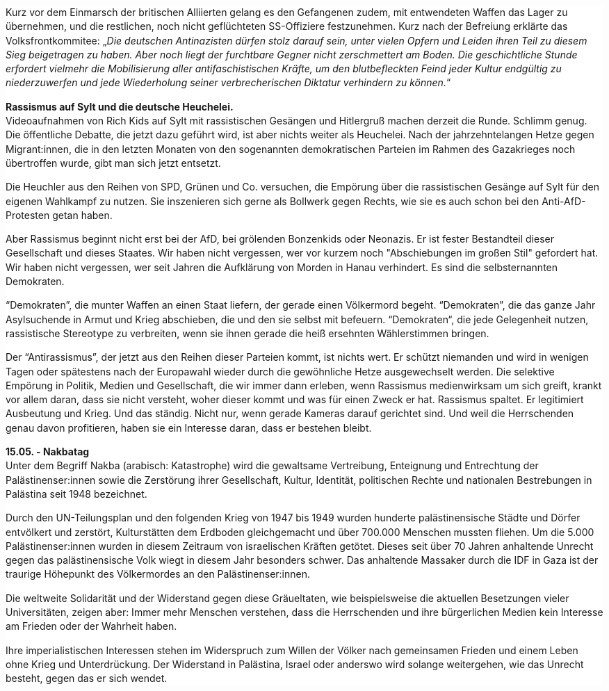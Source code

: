 Kurz vor dem Einmarsch der britischen Alliierten gelang es den Gefangenen zudem, mit entwendeten Waffen das Lager zu übernehmen, und die restlichen, noch nicht geflüchteten SS-Offiziere festzunehmen. Kurz nach der Befreiung erklärte das Volksfrontkommitee: „_Die deutschen Antinazisten dürfen stolz darauf sein, unter vielen Opfern und Leiden ihren Teil zu diesem Sieg beigetragen zu haben. Aber noch liegt der furchtbare Gegner nicht zerschmettert am Boden. Die geschichtliche Stunde erfordert vielmehr die Mobilisierung aller antifaschistischen Kräfte, um den blutbefleckten Feind jeder Kultur endgültig zu niederzuwerfen und jede Wiederholung seiner verbrecherischen Diktatur verhindern zu können._“

****Rassismus auf Sylt und die deutsche Heuchelei.****  
Videoaufnahmen von Rich Kids auf Sylt mit rassistischen Gesängen und Hitlergruß machen derzeit die Runde. Schlimm genug. Die öffentliche Debatte, die jetzt dazu geführt wird, ist aber nichts weiter als Heuchelei. Nach der jahrzehntelangen Hetze gegen Migrant:innen, die in den letzten Monaten von den sogenannten demokratischen Parteien im Rahmen des Gazakrieges noch übertroffen wurde, gibt man sich jetzt entsetzt.  
  
Die Heuchler aus den Reihen von SPD, Grünen und Co. versuchen, die Empörung über die rassistischen Gesänge auf Sylt für den eigenen Wahlkampf zu nutzen. Sie inszenieren sich gerne als Bollwerk gegen Rechts, wie sie es auch schon bei den Anti-AfD-Protesten getan haben.  
  
Aber Rassismus beginnt nicht erst bei der AfD, bei grölenden Bonzenkids oder Neonazis. Er ist fester Bestandteil dieser Gesellschaft und dieses Staates. Wir haben nicht vergessen, wer vor kurzem noch "Abschiebungen im großen Stil" gefordert hat. Wir haben nicht vergessen, wer seit Jahren die Aufklärung von Morden in Hanau verhindert. Es sind die selbsternannten Demokraten.  
  
“Demokraten”, die munter Waffen an einen Staat liefern, der gerade einen Völkermord begeht. “Demokraten”, die das ganze Jahr Asylsuchende in Armut und Krieg abschieben, die und den sie selbst mit befeuern. “Demokraten“, die jede Gelegenheit nutzen, rassistische Stereotype zu verbreiten, wenn sie ihnen gerade die heiß ersehnten Wählerstimmen bringen.  
  
Der “Antirassismus”, der jetzt aus den Reihen dieser Parteien kommt, ist nichts wert. Er schützt niemanden und wird in wenigen Tagen oder spätestens nach der Europawahl wieder durch die gewöhnliche Hetze ausgewechselt werden. Die selektive Empörung in Politik, Medien und Gesellschaft, die wir immer dann erleben, wenn Rassismus medienwirksam um sich greift, krankt vor allem daran, dass sie nicht versteht, woher dieser kommt und was für einen Zweck er hat. Rassismus spaltet. Er legitimiert Ausbeutung und Krieg. Und das ständig. Nicht nur, wenn gerade Kameras darauf gerichtet sind. Und weil die Herrschenden genau davon profitieren, haben sie ein Interesse daran, dass er bestehen bleibt.

****15.05. - Nakbatag****  
Unter dem Begriff Nakba (arabisch: Katastrophe) wird die gewaltsame Vertreibung, Enteignung und Entrechtung der Palästinenser:innen sowie die Zerstörung ihrer Gesellschaft, Kultur, Identität, politischen Rechte und nationalen Bestrebungen in Palästina seit 1948 bezeichnet.  
  
Durch den UN-Teilungsplan und den folgenden Krieg von 1947 bis 1949 wurden hunderte palästinensische Städte und Dörfer entvölkert und zerstört, Kulturstätten dem Erdboden gleichgemacht und über 700.000 Menschen mussten fliehen. Um die 5.000 Palästinenser:innen wurden in diesem Zeitraum von israelischen Kräften getötet. Dieses seit über 70 Jahren anhaltende Unrecht gegen das palästinensische Volk wiegt in diesem Jahr besonders schwer. Das anhaltende Massaker durch die IDF in Gaza ist der traurige Höhepunkt des Völkermordes an den Palästinenser:innen.  
  
Die weltweite Solidarität und der Widerstand gegen diese Gräueltaten, wie beispielsweise die aktuellen Besetzungen vieler Universitäten, zeigen aber: Immer mehr Menschen verstehen, dass die Herrschenden und ihre bürgerlichen Medien kein Interesse am Frieden oder der Wahrheit haben.  
  
Ihre imperialistischen Interessen stehen im Widerspruch zum Willen der Völker nach gemeinsamen Frieden und einem Leben ohne Krieg und Unterdrückung. Der Widerstand in Palästina, Israel oder anderswo wird solange weitergehen, wie das Unrecht besteht, gegen das er sich wendet.  
  